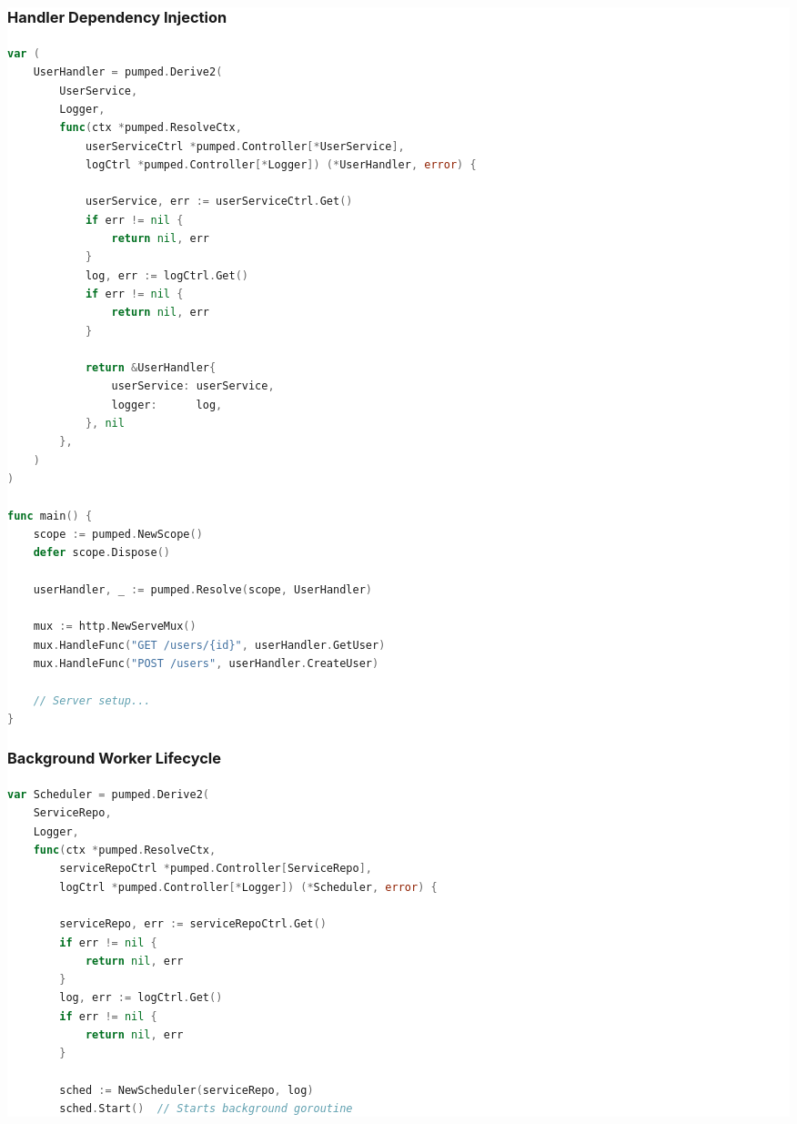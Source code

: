 ### Handler Dependency Injection

```go
var (
    UserHandler = pumped.Derive2(
        UserService,
        Logger,
        func(ctx *pumped.ResolveCtx,
            userServiceCtrl *pumped.Controller[*UserService],
            logCtrl *pumped.Controller[*Logger]) (*UserHandler, error) {

            userService, err := userServiceCtrl.Get()
            if err != nil {
                return nil, err
            }
            log, err := logCtrl.Get()
            if err != nil {
                return nil, err
            }

            return &UserHandler{
                userService: userService,
                logger:      log,
            }, nil
        },
    )
)

func main() {
    scope := pumped.NewScope()
    defer scope.Dispose()

    userHandler, _ := pumped.Resolve(scope, UserHandler)

    mux := http.NewServeMux()
    mux.HandleFunc("GET /users/{id}", userHandler.GetUser)
    mux.HandleFunc("POST /users", userHandler.CreateUser)

    // Server setup...
}
```

### Background Worker Lifecycle

```go
var Scheduler = pumped.Derive2(
    ServiceRepo,
    Logger,
    func(ctx *pumped.ResolveCtx,
        serviceRepoCtrl *pumped.Controller[ServiceRepo],
        logCtrl *pumped.Controller[*Logger]) (*Scheduler, error) {

        serviceRepo, err := serviceRepoCtrl.Get()
        if err != nil {
            return nil, err
        }
        log, err := logCtrl.Get()
        if err != nil {
            return nil, err
        }

        sched := NewScheduler(serviceRepo, log)
        sched.Start()  // Starts background goroutine

```